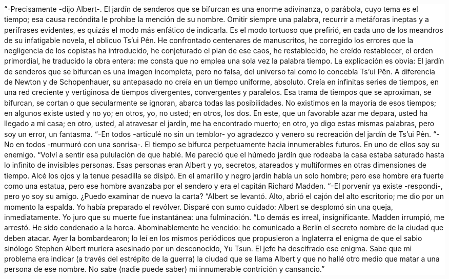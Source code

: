 “-Precisamente -dijo Albert-. El jardín de senderos que se bifurcan es una enorme adivinanza, o parábola, cuyo tema es el tiempo; esa causa recóndita le prohíbe la mención de su nombre. Omitir siempre una palabra, recurrir a metáforas ineptas y a perífrases evidentes, es quizás el modo más enfático de indicarla. Es el modo tortuoso que prefirió, en cada uno de los meandros de su infatigable novela, el oblicuo Ts’ui Pên. He confrontado centenares de manuscritos, he corregido los errores que la negligencia de los copistas ha introducido, he conjeturado el plan de ese caos, he restablecido, he creído restablecer, el orden primordial, he traducido la obra entera: me consta que no emplea una sola vez la palabra tiempo. La explicación es obvia: El jardín de senderos que se bifurcan es una imagen incompleta, pero no falsa, del universo tal como lo concebía Ts’ui Pên. A diferencia de Newton y de Schopenhauer, su antepasado no creía en un tiempo uniforme, absoluto. Creía en infinitas series de tiempos, en una red creciente y vertiginosa de tiempos divergentes, convergentes y paralelos. Esa trama de tiempos que se aproximan, se bifurcan, se cortan o que secularmente se ignoran, abarca todas las posibilidades. No existimos en la mayoría de esos tiempos; en algunos existe usted y no yo; en otros, yo, no usted; en otros, los dos. En este, que un favorable azar me depara, usted ha llegado a mi casa; en otro, usted, al atravesar el jardín, me ha encontrado muerto; en otro, yo digo estas mismas palabras, pero soy un error, un fantasma.
“-En todos -articulé no sin un temblor- yo agradezco y venero su recreación del jardín de Ts’ui Pên.
“-No en todos -murmuró con una sonrisa-. El tiempo se bifurca perpetuamente hacia innumerables futuros. En uno de ellos soy su enemigo.
“Volví a sentir esa pululación de que hablé. Me pareció que el húmedo jardín que rodeaba la casa estaba saturado hasta lo infinito de invisibles personas. Esas personas eran Albert y yo, secretos, atareados y multiformes en otras dimensiones de tiempo. Alcé los ojos y la tenue pesadilla se disipó. En el amarillo y negro jardín había un solo hombre; pero ese hombre era fuerte como una estatua, pero ese hombre avanzaba por el sendero y era el capitán Richard Madden.
“-El porvenir ya existe -respondí-, pero yo soy su amigo. ¿Puedo examinar de nuevo la carta?
“Albert se levantó. Alto, abrió el cajón del alto escritorio; me dio por un momento la espalda. Yo había preparado el revólver. Disparé con sumo cuidado: Albert se desplomó sin una queja, inmediatamente. Yo juro que su muerte fue instantánea: una fulminación.
“Lo demás es irreal, insignificante. Madden irrumpió, me arrestó. He sido condenado a la horca. Abominablemente he vencido: he comunicado a Berlín el secreto nombre de la ciudad que deben atacar. Ayer la bombardearon; lo leí en los mismos periódicos que propusieron a Inglaterra el enigma de que el sabio sinólogo Stephen Albert muriera asesinado por un desconocido, Yu Tsun. El jefe ha descifrado ese enigma. Sabe que mi problema era indicar (a través del estrépito de la guerra) la ciudad que se llama Albert y que no hallé otro medio que matar a una persona de ese nombre. No sabe (nadie puede saber) mi innumerable contrición y cansancio.”